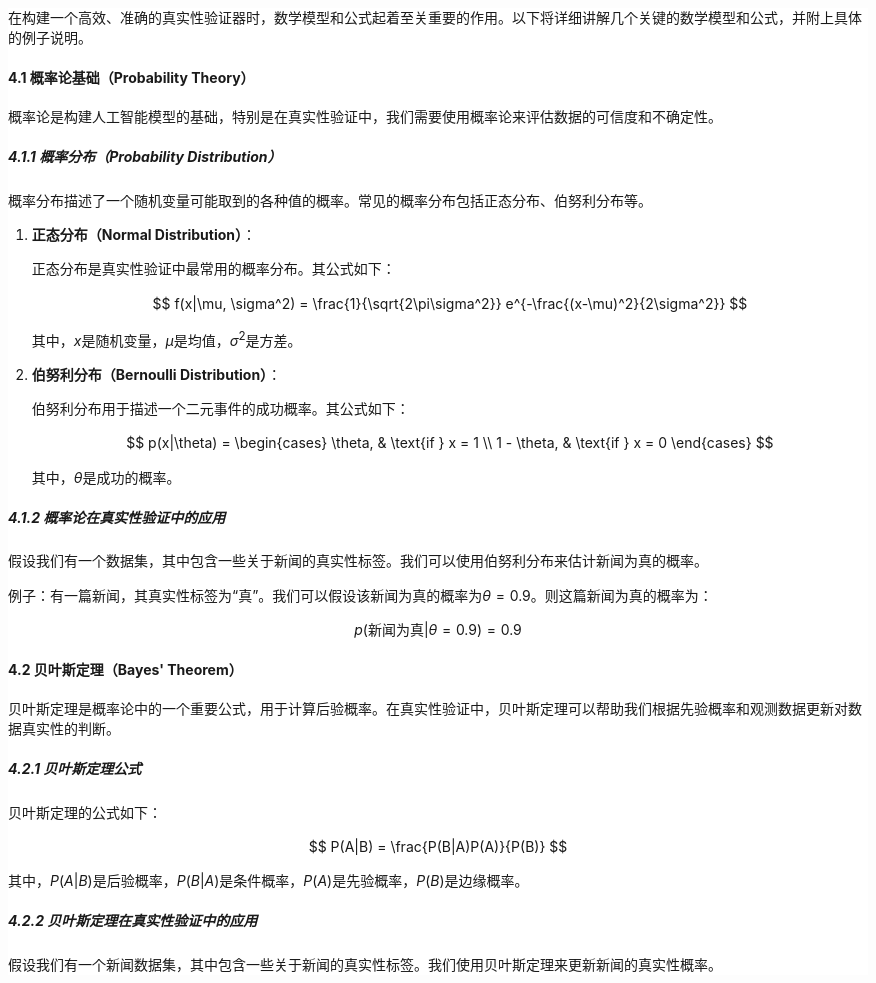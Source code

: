 在构建一个高效、准确的真实性验证器时，数学模型和公式起着至关重要的作用。以下将详细讲解几个关键的数学模型和公式，并附上具体的例子说明。

#### 4.1 概率论基础（Probability Theory）

概率论是构建人工智能模型的基础，特别是在真实性验证中，我们需要使用概率论来评估数据的可信度和不确定性。

##### 4.1.1 概率分布（Probability Distribution）

概率分布描述了一个随机变量可能取到的各种值的概率。常见的概率分布包括正态分布、伯努利分布等。

1. **正态分布（Normal Distribution）**：

   正态分布是真实性验证中最常用的概率分布。其公式如下：

   $$
   f(x|\mu, \sigma^2) = \frac{1}{\sqrt{2\pi\sigma^2}} e^{-\frac{(x-\mu)^2}{2\sigma^2}}
   $$

   其中，$x$是随机变量，$\mu$是均值，$\sigma^2$是方差。

2. **伯努利分布（Bernoulli Distribution）**：

   伯努利分布用于描述一个二元事件的成功概率。其公式如下：

   $$
   p(x|\theta) = \begin{cases}
   \theta, & \text{if } x = 1 \\
   1 - \theta, & \text{if } x = 0
   \end{cases}
   $$

   其中，$\theta$是成功的概率。

##### 4.1.2 概率论在真实性验证中的应用

假设我们有一个数据集，其中包含一些关于新闻的真实性标签。我们可以使用伯努利分布来估计新闻为真的概率。

例子：有一篇新闻，其真实性标签为“真”。我们可以假设该新闻为真的概率为$\theta = 0.9$。则这篇新闻为真的概率为：

$$
p(\text{新闻为真}|\theta = 0.9) = 0.9
$$

#### 4.2 贝叶斯定理（Bayes' Theorem）

贝叶斯定理是概率论中的一个重要公式，用于计算后验概率。在真实性验证中，贝叶斯定理可以帮助我们根据先验概率和观测数据更新对数据真实性的判断。

##### 4.2.1 贝叶斯定理公式

贝叶斯定理的公式如下：

$$
P(A|B) = \frac{P(B|A)P(A)}{P(B)}
$$

其中，$P(A|B)$是后验概率，$P(B|A)$是条件概率，$P(A)$是先验概率，$P(B)$是边缘概率。

##### 4.2.2 贝叶斯定理在真实性验证中的应用

假设我们有一个新闻数据集，其中包含一些关于新闻的真实性标签。我们使用贝叶斯定理来更新新闻的真实性概率。
